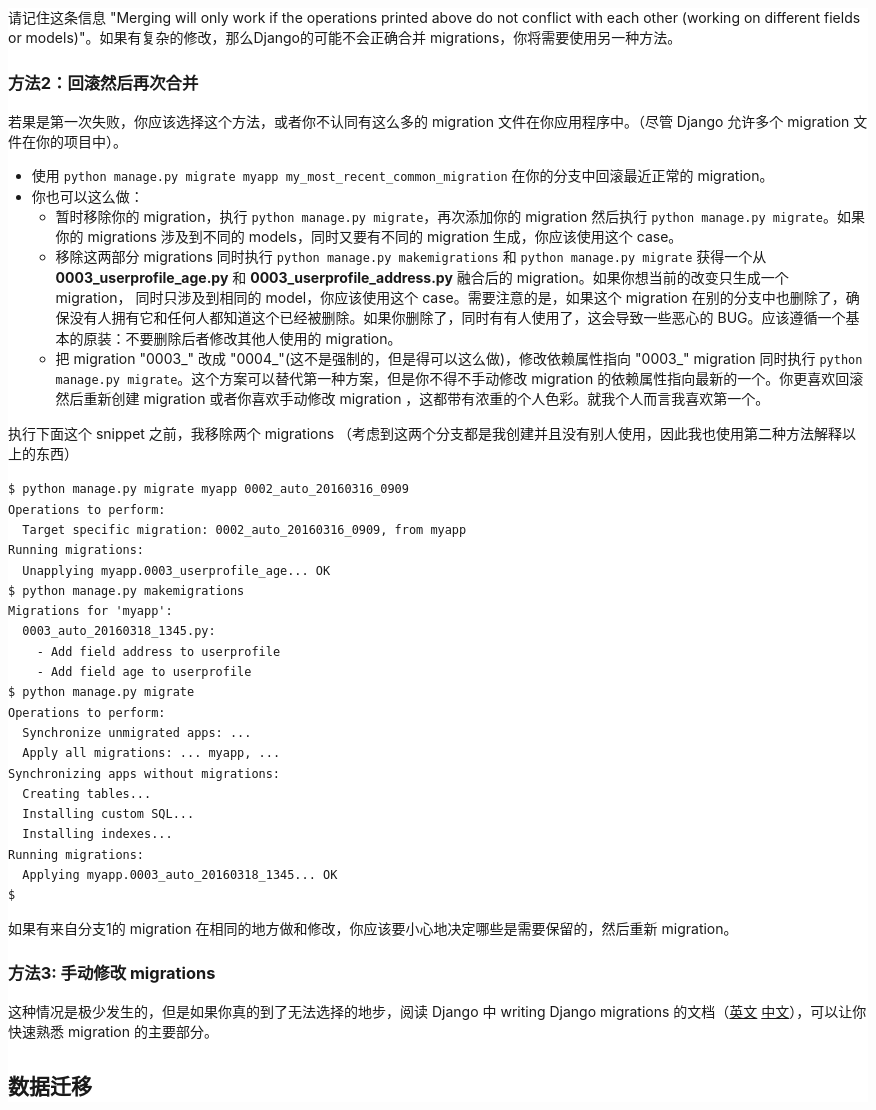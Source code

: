请记住这条信息 "Merging will only work if the operations printed above do not conflict with each other (working on different fields or models)"。如果有复杂的修改，那么Django的可能不会正确合并 migrations，你将需要使用另一种方法。

### 方法2：回滚然后再次合并

若果是第一次失败，你应该选择这个方法，或者你不认同有这么多的 migration 文件在你应用程序中。（尽管 Django 允许多个 migration 文件在你的项目中）。

- 使用 `python manage.py migrate myapp my_most_recent_common_migration` 在你的分支中回滚最近正常的 migration。
- 你也可以这么做：
    - 暂时移除你的 migration，执行 `python manage.py migrate`，再次添加你的 migration 然后执行 `python manage.py migrate`。如果你的 migrations 涉及到不同的 models，同时又要有不同的 migration 生成，你应该使用这个 case。
    - 移除这两部分 migrations 同时执行 `python manage.py makemigrations` 和 `python manage.py migrate` 获得一个从 **0003\_userprofile\_age.py** 和 **0003\_userprofile\_address.py** 融合后的 migration。如果你想当前的改变只生成一个 migration， 同时只涉及到相同的 model，你应该使用这个 case。需要注意的是，如果这个 migration 在别的分支中也删除了，确保没有人拥有它和任何人都知道这个已经被删除。如果你删除了，同时有有人使用了，这会导致一些恶心的 BUG。应该遵循一个基本的原装：不要删除后者修改其他人使用的 migration。
    - 把 migration "0003\_" 改成 "0004\_"(这不是强制的，但是得可以这么做)，修改依赖属性指向 "0003_" migration 同时执行 `python manage.py migrate`。这个方案可以替代第一种方案，但是你不得不手动修改 migration 的依赖属性指向最新的一个。你更喜欢回滚然后重新创建 migration 或者你喜欢手动修改 migration ，这都带有浓重的个人色彩。就我个人而言我喜欢第一个。

执行下面这个 snippet 之前，我移除两个 migrations （考虑到这两个分支都是我创建并且没有别人使用，因此我也使用第二种方法解释以上的东西）

```
$ python manage.py migrate myapp 0002_auto_20160316_0909
Operations to perform:
  Target specific migration: 0002_auto_20160316_0909, from myapp
Running migrations:
  Unapplying myapp.0003_userprofile_age... OK
$ python manage.py makemigrations
Migrations for 'myapp':
  0003_auto_20160318_1345.py:
    - Add field address to userprofile
    - Add field age to userprofile
$ python manage.py migrate
Operations to perform:
  Synchronize unmigrated apps: ...
  Apply all migrations: ... myapp, ...
Synchronizing apps without migrations:
  Creating tables...
  Installing custom SQL...
  Installing indexes...
Running migrations:
  Applying myapp.0003_auto_20160318_1345... OK
$ 
```

如果有来自分支1的 migration 在相同的地方做和修改，你应该要小心地决定哪些是需要保留的，然后重新 migration。

### 方法3: 手动修改 migrations

这种情况是极少发生的，但是如果你真的到了无法选择的地步，阅读 Django 中 writing Django migrations 的文档（[英文](https://docs.djangoproject.com/en/1.9/howto/static-files/deployment/) [中文](http://python.usyiyi.cn/django_182/howto/writing-migrations.html)），可以让你快速熟悉 migration 的主要部分。

## 数据迁移

